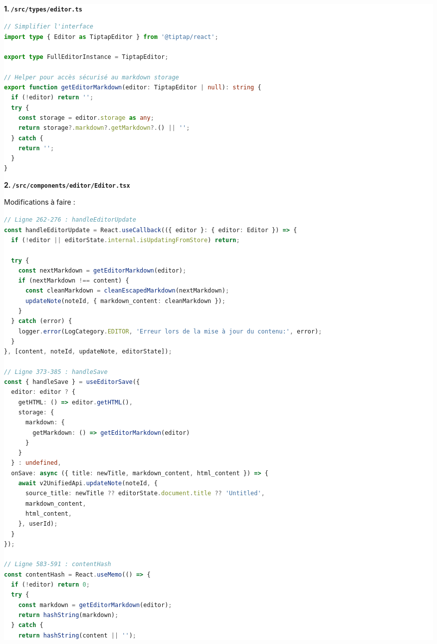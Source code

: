 **1. `/src/types/editor.ts`**
```typescript
// Simplifier l'interface
import type { Editor as TiptapEditor } from '@tiptap/react';

export type FullEditorInstance = TiptapEditor;

// Helper pour accès sécurisé au markdown storage
export function getEditorMarkdown(editor: TiptapEditor | null): string {
  if (!editor) return '';
  try {
    const storage = editor.storage as any;
    return storage?.markdown?.getMarkdown?.() || '';
  } catch {
    return '';
  }
}
```

**2. `/src/components/editor/Editor.tsx`**

Modifications à faire :
```typescript
// Ligne 262-276 : handleEditorUpdate
const handleEditorUpdate = React.useCallback(({ editor }: { editor: Editor }) => {
  if (!editor || editorState.internal.isUpdatingFromStore) return;
  
  try {
    const nextMarkdown = getEditorMarkdown(editor);
    if (nextMarkdown !== content) {
      const cleanMarkdown = cleanEscapedMarkdown(nextMarkdown);
      updateNote(noteId, { markdown_content: cleanMarkdown });
    }
  } catch (error) {
    logger.error(LogCategory.EDITOR, 'Erreur lors de la mise à jour du contenu:', error);
  }
}, [content, noteId, updateNote, editorState]);

// Ligne 373-385 : handleSave
const { handleSave } = useEditorSave({
  editor: editor ? {
    getHTML: () => editor.getHTML(),
    storage: { 
      markdown: { 
        getMarkdown: () => getEditorMarkdown(editor)
      } 
    }
  } : undefined,
  onSave: async ({ title: newTitle, markdown_content, html_content }) => {
    await v2UnifiedApi.updateNote(noteId, {
      source_title: newTitle ?? editorState.document.title ?? 'Untitled',
      markdown_content,
      html_content,
    }, userId);
  }
});

// Ligne 583-591 : contentHash
const contentHash = React.useMemo(() => {
  if (!editor) return 0;
  try {
    const markdown = getEditorMarkdown(editor);
    return hashString(markdown);
  } catch {
    return hashString(content || '');
```